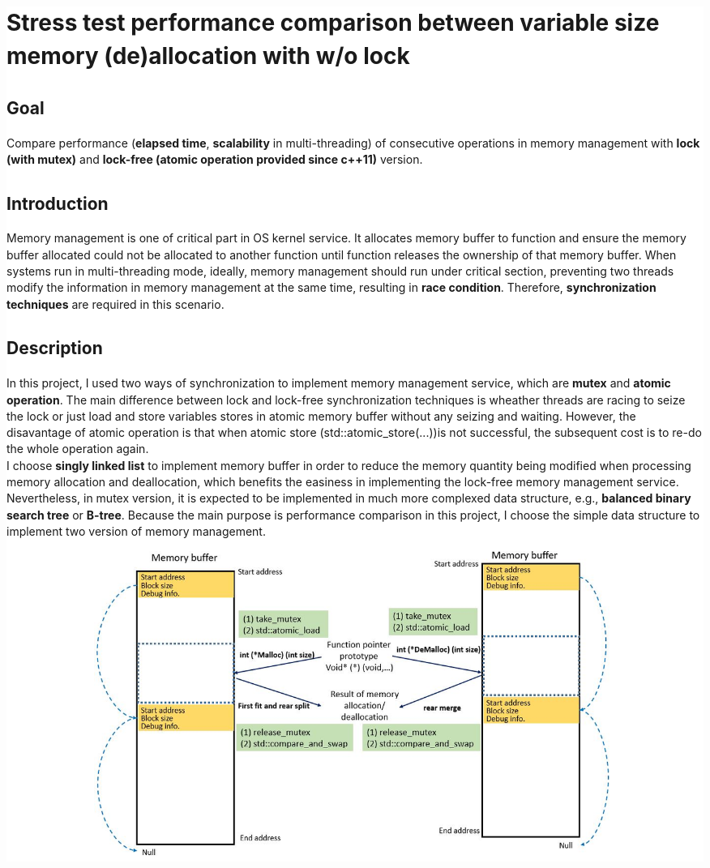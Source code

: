 <h1 align="left">Stress test performance comparison between variable size memory (de)allocation with w/o lock </h1>
<h2 align="center"> 
 
  ## Goal
 Compare performance (**elapsed time**, **scalability** in multi-threading) of consecutive operations in memory management with **lock (with mutex)** and **lock-free (atomic operation provided since c++11)** version. 
 
  ## Introduction
Memory management is one of critical part in OS kernel service. It allocates memory buffer to function and ensure the memory buffer allocated could not be allocated to another function until function releases the ownership of that memory buffer. When systems run in multi-threading mode, ideally, memory management should run under critical section, preventing two threads modify the information in memory management at the same time, resulting in **race condition**. Therefore, **synchronization techniques** are required in this scenario. 
  
  ## Description
In this project, I used two ways of synchronization to implement memory management service, which are **mutex** and **atomic operation**. The main difference between lock and lock-free synchronization techniques is wheather threads are racing to seize the lock or just load and store variables stores in atomic memory buffer without any seizing and waiting. However, the disavantage of atomic operation is that when atomic store (std::atomic_store(...))is not successful, the subsequent cost is to re-do the whole operation again.<br>
 I choose **singly linked list** to implement memory buffer in order to reduce the memory quantity being modified when processing memory allocation and deallocation, which benefits the easiness in implementing the lock-free memory management service. Nevertheless, in mutex version, it is expected to be implemented in much more complexed data structure, e.g., **balanced binary search tree** or **B-tree**. Because the main purpose is performance comparison in this project, I choose the simple data structure to implement two version of memory management.
 
 <p align="center">
 <img src="https://github.com/ychuang1234/lock-free-dynamic-memroy--de-allocation-with-variable-size/blob/b24fa924e98c27b3ac28f8997d653ac91f57cf57/procedure.JPG" width="75%" height="75%">
 </p> 
 
